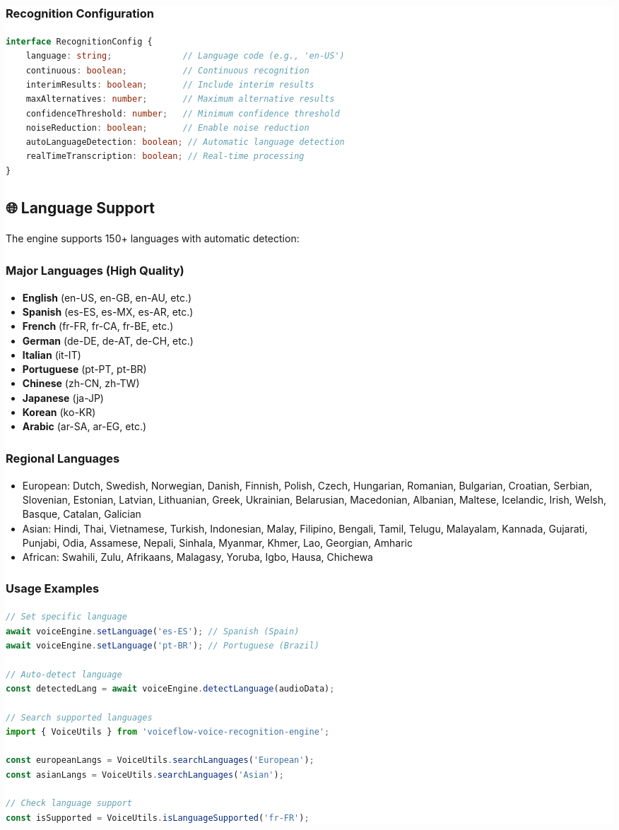 ### Recognition Configuration

```typescript
interface RecognitionConfig {
    language: string;              // Language code (e.g., 'en-US')
    continuous: boolean;           // Continuous recognition
    interimResults: boolean;       // Include interim results
    maxAlternatives: number;       // Maximum alternative results
    confidenceThreshold: number;   // Minimum confidence threshold
    noiseReduction: boolean;       // Enable noise reduction
    autoLanguageDetection: boolean; // Automatic language detection
    realTimeTranscription: boolean; // Real-time processing
}
```

## 🌐 Language Support

The engine supports 150+ languages with automatic detection:

### Major Languages (High Quality)
- **English** (en-US, en-GB, en-AU, etc.)
- **Spanish** (es-ES, es-MX, es-AR, etc.)
- **French** (fr-FR, fr-CA, fr-BE, etc.)
- **German** (de-DE, de-AT, de-CH, etc.)
- **Italian** (it-IT)
- **Portuguese** (pt-PT, pt-BR)
- **Chinese** (zh-CN, zh-TW)
- **Japanese** (ja-JP)
- **Korean** (ko-KR)
- **Arabic** (ar-SA, ar-EG, etc.)

### Regional Languages
- European: Dutch, Swedish, Norwegian, Danish, Finnish, Polish, Czech, Hungarian, Romanian, Bulgarian, Croatian, Serbian, Slovenian, Estonian, Latvian, Lithuanian, Greek, Ukrainian, Belarusian, Macedonian, Albanian, Maltese, Icelandic, Irish, Welsh, Basque, Catalan, Galician
- Asian: Hindi, Thai, Vietnamese, Turkish, Indonesian, Malay, Filipino, Bengali, Tamil, Telugu, Malayalam, Kannada, Gujarati, Punjabi, Odia, Assamese, Nepali, Sinhala, Myanmar, Khmer, Lao, Georgian, Amharic
- African: Swahili, Zulu, Afrikaans, Malagasy, Yoruba, Igbo, Hausa, Chichewa

### Usage Examples

```typescript
// Set specific language
await voiceEngine.setLanguage('es-ES'); // Spanish (Spain)
await voiceEngine.setLanguage('pt-BR'); // Portuguese (Brazil)

// Auto-detect language
const detectedLang = await voiceEngine.detectLanguage(audioData);

// Search supported languages
import { VoiceUtils } from 'voiceflow-voice-recognition-engine';

const europeanLangs = VoiceUtils.searchLanguages('European');
const asianLangs = VoiceUtils.searchLanguages('Asian');

// Check language support
const isSupported = VoiceUtils.isLanguageSupported('fr-FR');
```
